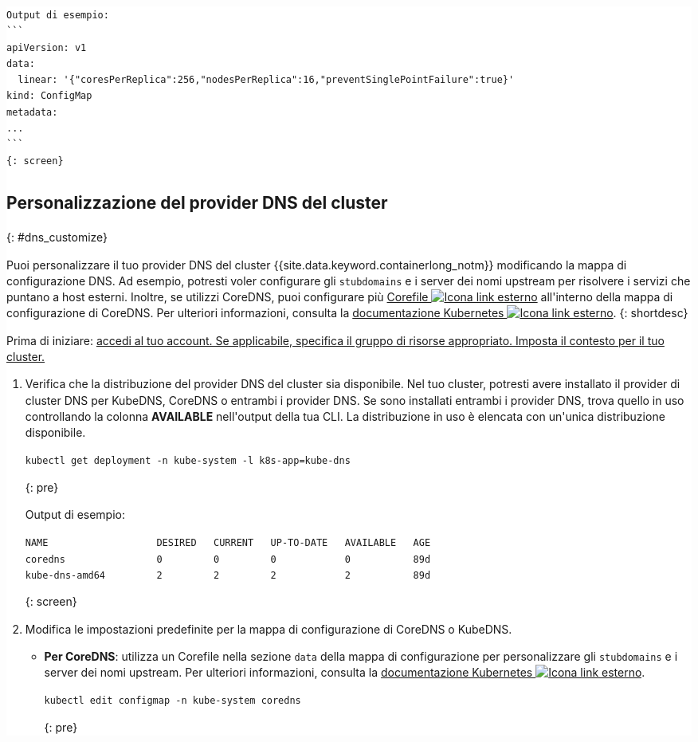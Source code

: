     Output di esempio:
    ```
    apiVersion: v1
    data:
      linear: '{"coresPerReplica":256,"nodesPerReplica":16,"preventSinglePointFailure":true}'
    kind: ConfigMap
    metadata:
    ...
    ```
    {: screen}

## Personalizzazione del provider DNS del cluster
{: #dns_customize}

Puoi personalizzare il tuo provider DNS del cluster {{site.data.keyword.containerlong_notm}} modificando la mappa di configurazione DNS. Ad esempio, potresti voler configurare gli `stubdomains` e i server dei nomi upstream per risolvere i servizi che puntano a host esterni. Inoltre, se utilizzi CoreDNS, puoi configurare più [Corefile ![Icona link esterno](../icons/launch-glyph.svg "Icona link esterno")](https://coredns.io/2017/07/23/corefile-explained/) all'interno della mappa di configurazione di CoreDNS. Per ulteriori informazioni, consulta la [documentazione Kubernetes ![Icona link esterno](../icons/launch-glyph.svg "Icona link esterno")](https://kubernetes.io/docs/tasks/administer-cluster/dns-custom-nameservers/).
{: shortdesc}

Prima di iniziare: [accedi al tuo account. Se applicabile, specifica il gruppo di risorse appropriato. Imposta il contesto per il tuo cluster.](/docs/containers?topic=containers-cs_cli_install#cs_cli_configure)

1.  Verifica che la distribuzione del provider DNS del cluster sia disponibile. Nel tuo cluster, potresti avere installato il provider di cluster DNS per KubeDNS, CoreDNS o entrambi i provider DNS. Se sono installati entrambi i provider DNS, trova quello in uso controllando la colonna **AVAILABLE** nell'output della tua CLI. La distribuzione in uso è elencata con un'unica distribuzione disponibile.
    ```
    kubectl get deployment -n kube-system -l k8s-app=kube-dns
    ```
    {: pre}

    Output di esempio:
    ```
    NAME                   DESIRED   CURRENT   UP-TO-DATE   AVAILABLE   AGE
    coredns                0         0         0            0           89d
    kube-dns-amd64         2         2         2            2           89d
    ```
    {: screen}
2.  Modifica le impostazioni predefinite per la mappa di configurazione di CoreDNS o KubeDNS.

    *   **Per CoreDNS**: utilizza un Corefile nella sezione `data` della mappa di configurazione per personalizzare gli `stubdomains` e i server dei nomi upstream. Per ulteriori informazioni, consulta la [documentazione Kubernetes ![Icona link esterno](../icons/launch-glyph.svg "Icona link esterno")](https://kubernetes.io/docs/tasks/administer-cluster/dns-custom-nameservers/#coredns).
        ```
        kubectl edit configmap -n kube-system coredns
        ```
        {: pre}
